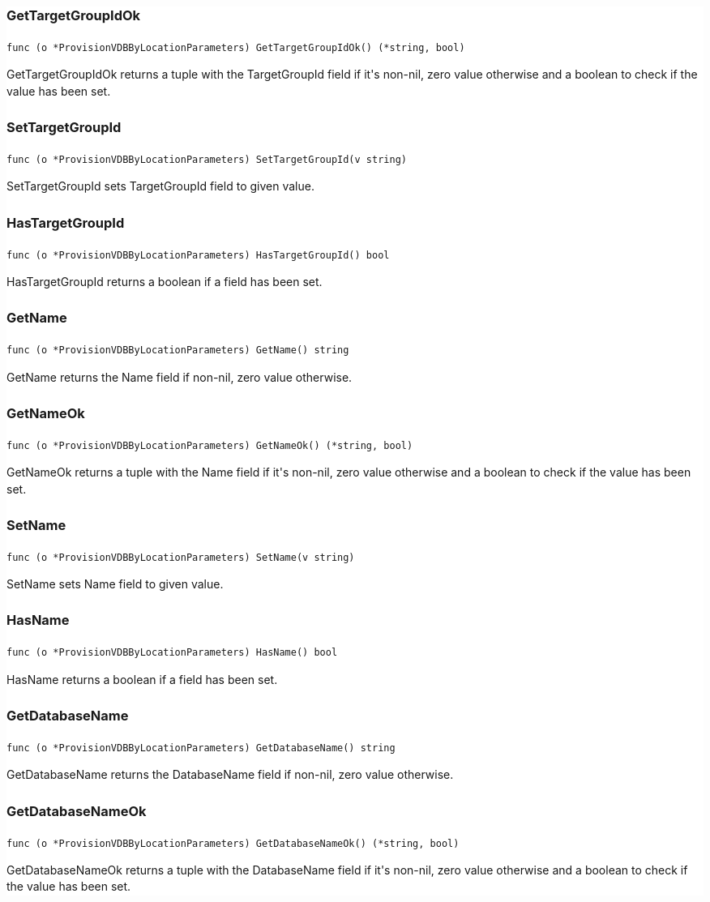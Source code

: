 ### GetTargetGroupIdOk

`func (o *ProvisionVDBByLocationParameters) GetTargetGroupIdOk() (*string, bool)`

GetTargetGroupIdOk returns a tuple with the TargetGroupId field if it's non-nil, zero value otherwise
and a boolean to check if the value has been set.

### SetTargetGroupId

`func (o *ProvisionVDBByLocationParameters) SetTargetGroupId(v string)`

SetTargetGroupId sets TargetGroupId field to given value.

### HasTargetGroupId

`func (o *ProvisionVDBByLocationParameters) HasTargetGroupId() bool`

HasTargetGroupId returns a boolean if a field has been set.

### GetName

`func (o *ProvisionVDBByLocationParameters) GetName() string`

GetName returns the Name field if non-nil, zero value otherwise.

### GetNameOk

`func (o *ProvisionVDBByLocationParameters) GetNameOk() (*string, bool)`

GetNameOk returns a tuple with the Name field if it's non-nil, zero value otherwise
and a boolean to check if the value has been set.

### SetName

`func (o *ProvisionVDBByLocationParameters) SetName(v string)`

SetName sets Name field to given value.

### HasName

`func (o *ProvisionVDBByLocationParameters) HasName() bool`

HasName returns a boolean if a field has been set.

### GetDatabaseName

`func (o *ProvisionVDBByLocationParameters) GetDatabaseName() string`

GetDatabaseName returns the DatabaseName field if non-nil, zero value otherwise.

### GetDatabaseNameOk

`func (o *ProvisionVDBByLocationParameters) GetDatabaseNameOk() (*string, bool)`

GetDatabaseNameOk returns a tuple with the DatabaseName field if it's non-nil, zero value otherwise
and a boolean to check if the value has been set.
